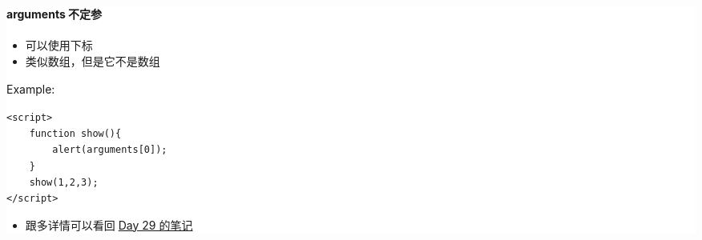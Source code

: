 
#### arguments 不定参
+ 可以使用下标
+ 类似数组，但是它不是数组

Example:
```
<script>
    function show(){
        alert(arguments[0]);
    }
    show(1,2,3);
</script>
```

+ 跟多详情可以看回 [Day 29 的笔记](https://github.com/Tgc020202/Front-End-Learning/blob/main/demo/day%2029%20JS%20Function%20&%20Web%20function/Day%2029.md)









